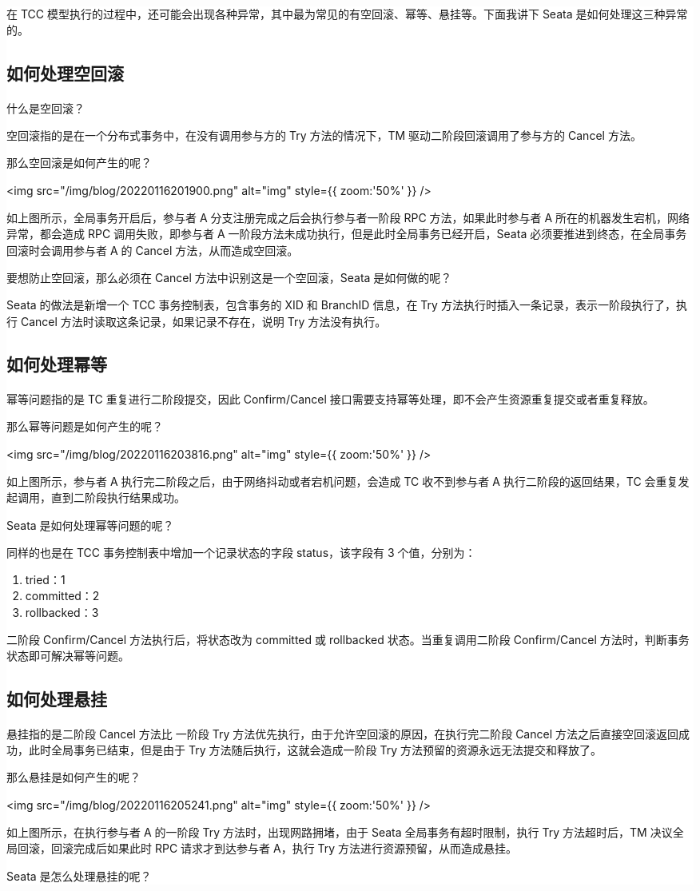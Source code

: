 在 TCC 模型执行的过程中，还可能会出现各种异常，其中最为常见的有空回滚、幂等、悬挂等。下面我讲下 Seata 是如何处理这三种异常的。

## 如何处理空回滚

什么是空回滚？

空回滚指的是在一个分布式事务中，在没有调用参与方的 Try 方法的情况下，TM 驱动二阶段回滚调用了参与方的 Cancel 方法。

那么空回滚是如何产生的呢？

<img src="/img/blog/20220116201900.png" alt="img" style={{ zoom:'50%' }} />

如上图所示，全局事务开启后，参与者 A 分支注册完成之后会执行参与者一阶段 RPC 方法，如果此时参与者 A 所在的机器发生宕机，网络异常，都会造成 RPC 调用失败，即参与者 A 一阶段方法未成功执行，但是此时全局事务已经开启，Seata
必须要推进到终态，在全局事务回滚时会调用参与者 A 的 Cancel 方法，从而造成空回滚。

要想防止空回滚，那么必须在 Cancel 方法中识别这是一个空回滚，Seata 是如何做的呢？

Seata 的做法是新增一个 TCC 事务控制表，包含事务的 XID 和 BranchID 信息，在 Try 方法执行时插入一条记录，表示一阶段执行了，执行 Cancel 方法时读取这条记录，如果记录不存在，说明 Try 方法没有执行。

## 如何处理幂等

幂等问题指的是 TC 重复进行二阶段提交，因此 Confirm/Cancel 接口需要支持幂等处理，即不会产生资源重复提交或者重复释放。

那么幂等问题是如何产生的呢？

<img src="/img/blog/20220116203816.png" alt="img" style={{ zoom:'50%' }} />

如上图所示，参与者 A 执行完二阶段之后，由于网络抖动或者宕机问题，会造成 TC 收不到参与者 A 执行二阶段的返回结果，TC 会重复发起调用，直到二阶段执行结果成功。

Seata 是如何处理幂等问题的呢？

同样的也是在 TCC 事务控制表中增加一个记录状态的字段 status，该字段有 3 个值，分别为：

1. tried：1
2. committed：2
3. rollbacked：3

二阶段 Confirm/Cancel 方法执行后，将状态改为 committed 或 rollbacked 状态。当重复调用二阶段 Confirm/Cancel 方法时，判断事务状态即可解决幂等问题。

## 如何处理悬挂

悬挂指的是二阶段 Cancel 方法比 一阶段 Try 方法优先执行，由于允许空回滚的原因，在执行完二阶段 Cancel 方法之后直接空回滚返回成功，此时全局事务已结束，但是由于 Try 方法随后执行，这就会造成一阶段 Try 方法预留的资源永远无法提交和释放了。

那么悬挂是如何产生的呢？

<img src="/img/blog/20220116205241.png" alt="img" style={{ zoom:'50%' }} />

如上图所示，在执行参与者 A 的一阶段 Try 方法时，出现网路拥堵，由于 Seata 全局事务有超时限制，执行 Try 方法超时后，TM 决议全局回滚，回滚完成后如果此时 RPC 请求才到达参与者 A，执行 Try
方法进行资源预留，从而造成悬挂。

Seata 是怎么处理悬挂的呢？
